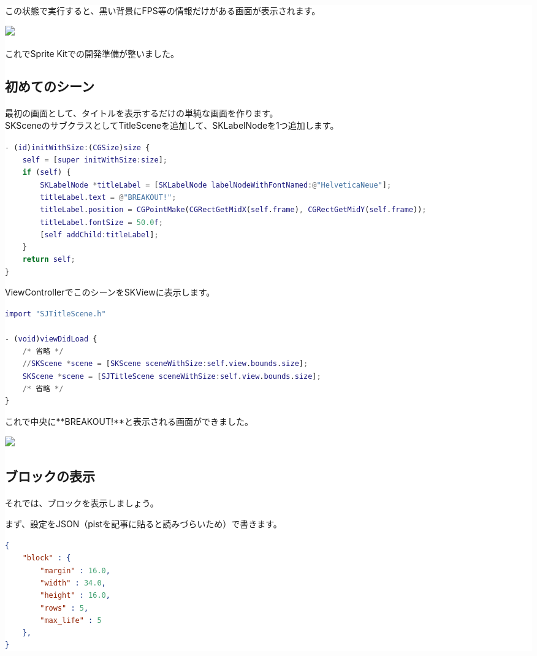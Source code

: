 この状態で実行すると、黒い背景にFPS等の情報だけがある画面が表示されます。

![](http://tnantoka.github.io/hello-spritekit/images/project.png)

これでSprite Kitでの開発準備が整いました。

## 初めてのシーン

最初の画面として、タイトルを表示するだけの単純な画面を作ります。  
SKSceneのサブクラスとしてTitleSceneを追加して、SKLabelNodeを1つ追加します。

```objc:SJTitleScene.m
- (id)initWithSize:(CGSize)size {
    self = [super initWithSize:size];
    if (self) {
        SKLabelNode *titleLabel = [SKLabelNode labelNodeWithFontNamed:@"HelveticaNeue"];
        titleLabel.text = @"BREAKOUT!";
        titleLabel.position = CGPointMake(CGRectGetMidX(self.frame), CGRectGetMidY(self.frame));
        titleLabel.fontSize = 50.0f;
        [self addChild:titleLabel];
    }
    return self;
}
```


ViewControllerでこのシーンをSKViewに表示します。

```objc:SJViewController.m
import "SJTitleScene.h"

- (void)viewDidLoad {
    /* 省略 */
    //SKScene *scene = [SKScene sceneWithSize:self.view.bounds.size];
    SKScene *scene = [SJTitleScene sceneWithSize:self.view.bounds.size];
    /* 省略 */
}
```

これで中央に**BREAKOUT!**と表示される画面ができました。

![](http://tnantoka.github.io/hello-spritekit/images/title.png)


## ブロックの表示

それでは、ブロックを表示しましょう。

まず、設定をJSON（pistを記事に貼ると読みづらいため）で書きます。

```js:config.json
{
    "block" : {
        "margin" : 16.0,
        "width" : 34.0,
        "height" : 16.0,
        "rows" : 5,
        "max_life" : 5
    },
}
```
